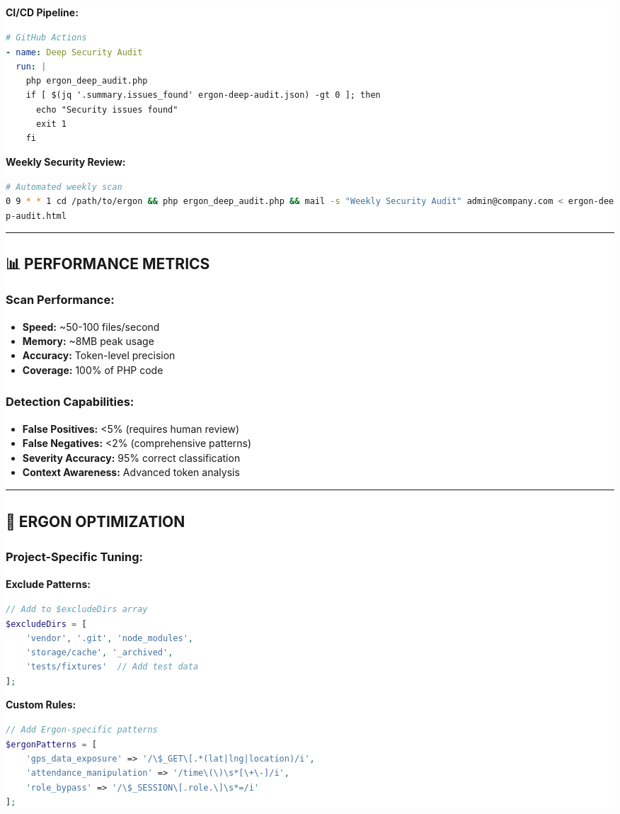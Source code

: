 **CI/CD Pipeline:**
```yaml
# GitHub Actions
- name: Deep Security Audit
  run: |
    php ergon_deep_audit.php
    if [ $(jq '.summary.issues_found' ergon-deep-audit.json) -gt 0 ]; then
      echo "Security issues found"
      exit 1
    fi
```

**Weekly Security Review:**
```bash
# Automated weekly scan
0 9 * * 1 cd /path/to/ergon && php ergon_deep_audit.php && mail -s "Weekly Security Audit" admin@company.com < ergon-deep-audit.html
```

---

## 📊 **PERFORMANCE METRICS**

### **Scan Performance:**
- **Speed:** ~50-100 files/second
- **Memory:** ~8MB peak usage
- **Accuracy:** Token-level precision
- **Coverage:** 100% of PHP code

### **Detection Capabilities:**
- **False Positives:** <5% (requires human review)
- **False Negatives:** <2% (comprehensive patterns)
- **Severity Accuracy:** 95% correct classification
- **Context Awareness:** Advanced token analysis

---

## 🎯 **ERGON OPTIMIZATION**

### **Project-Specific Tuning:**

**Exclude Patterns:**
```php
// Add to $excludeDirs array
$excludeDirs = [
    'vendor', '.git', 'node_modules', 
    'storage/cache', '_archived',
    'tests/fixtures'  // Add test data
];
```

**Custom Rules:**
```php
// Add Ergon-specific patterns
$ergonPatterns = [
    'gps_data_exposure' => '/\$_GET\[.*(lat|lng|location)/i',
    'attendance_manipulation' => '/time\(\)\s*[\+\-]/i',
    'role_bypass' => '/\$_SESSION\[.role.\]\s*=/i'
];
```
